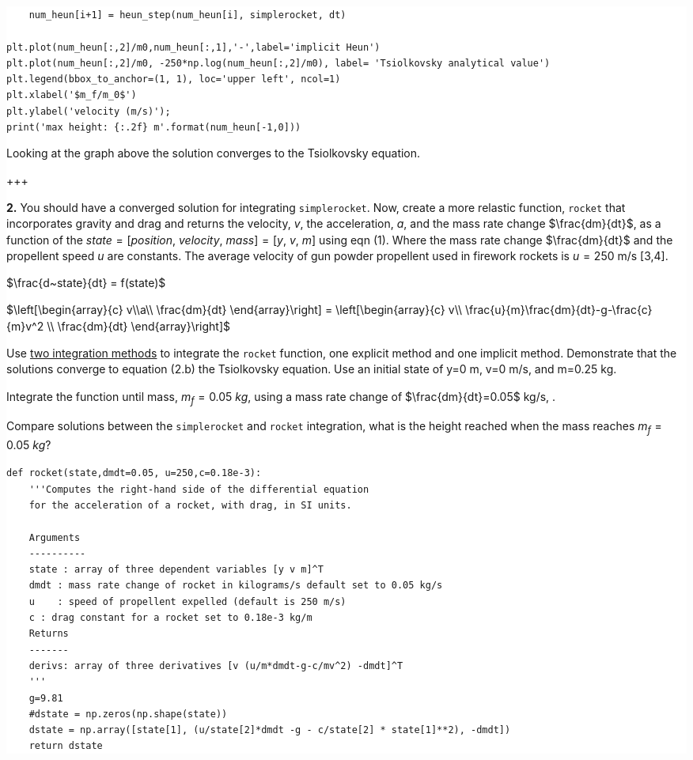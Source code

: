 ```{code-cell} ipython3
    num_heun[i+1] = heun_step(num_heun[i], simplerocket, dt)
    
plt.plot(num_heun[:,2]/m0,num_heun[:,1],'-',label='implicit Heun')
plt.plot(num_heun[:,2]/m0, -250*np.log(num_heun[:,2]/m0), label= 'Tsiolkovsky analytical value')
plt.legend(bbox_to_anchor=(1, 1), loc='upper left', ncol=1)
plt.xlabel('$m_f/m_0$')
plt.ylabel('velocity (m/s)');
print('max height: {:.2f} m'.format(num_heun[-1,0]))
```

Looking at the graph above the solution converges to the Tsiolkovsky equation.

+++

__2.__ You should have a converged solution for integrating `simplerocket`. Now, create a more relastic function, `rocket` that incorporates gravity and drag and returns the velocity, $v$, the acceleration, $a$, and the mass rate change $\frac{dm}{dt}$, as a function of the $state = [position,~velocity,~mass] = [y,~v,~m]$ using eqn (1). Where the mass rate change $\frac{dm}{dt}$ and the propellent speed $u$ are constants. The average velocity of gun powder propellent used in firework rockets is $u=250$ m/s [3,4]. 

$\frac{d~state}{dt} = f(state)$

$\left[\begin{array}{c} v\\a\\ \frac{dm}{dt} \end{array}\right] = 
\left[\begin{array}{c} v\\ \frac{u}{m}\frac{dm}{dt}-g-\frac{c}{m}v^2 \\ \frac{dm}{dt} \end{array}\right]$

Use [two integration methods](../notebooks/03_Get_Oscillations.ipynb) to integrate the `rocket` function, one explicit method and one implicit method. Demonstrate that the solutions converge to equation (2.b) the Tsiolkovsky equation. Use an initial state of y=0 m, v=0 m/s, and m=0.25 kg. 

Integrate the function until mass, $m_{f}=0.05~kg$, using a mass rate change of $\frac{dm}{dt}=0.05$ kg/s, . 

Compare solutions between the `simplerocket` and `rocket` integration, what is the height reached when the mass reaches $m_{f} = 0.05~kg?$

```{code-cell} ipython3
def rocket(state,dmdt=0.05, u=250,c=0.18e-3):
    '''Computes the right-hand side of the differential equation
    for the acceleration of a rocket, with drag, in SI units.
    
    Arguments
    ----------    
    state : array of three dependent variables [y v m]^T
    dmdt : mass rate change of rocket in kilograms/s default set to 0.05 kg/s
    u    : speed of propellent expelled (default is 250 m/s)
    c : drag constant for a rocket set to 0.18e-3 kg/m
    Returns
    -------
    derivs: array of three derivatives [v (u/m*dmdt-g-c/mv^2) -dmdt]^T
    '''
    g=9.81
    #dstate = np.zeros(np.shape(state))
    dstate = np.array([state[1], (u/state[2]*dmdt -g - c/state[2] * state[1]**2), -dmdt])
    return dstate
```
